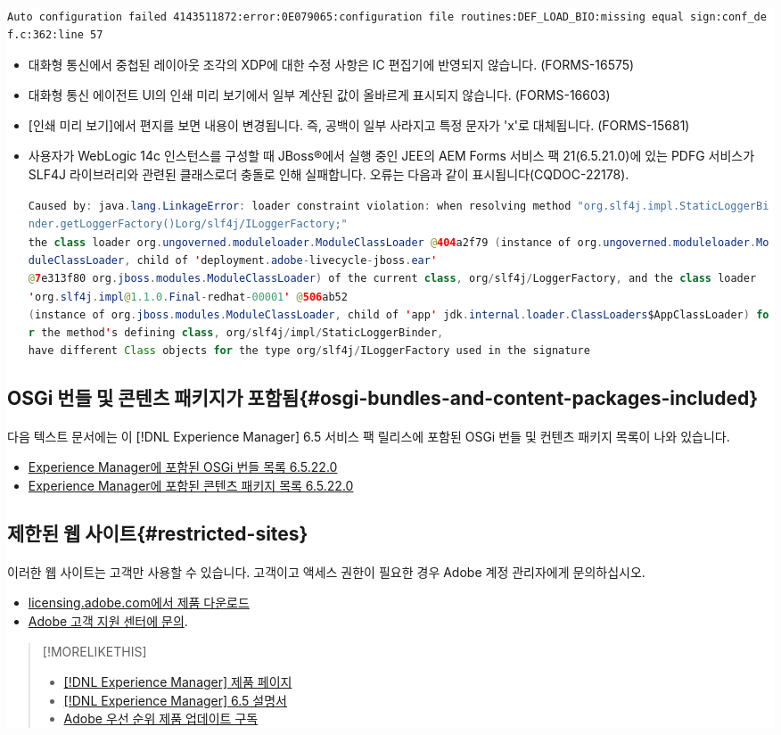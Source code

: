   ```Auto configuration failed 4143511872:error:0E079065:configuration file routines:DEF_LOAD_BIO:missing equal sign:conf_def.c:362:line 57```
* 대화형 통신에서 중첩된 레이아웃 조각의 XDP에 대한 수정 사항은 IC 편집기에 반영되지 않습니다. (FORMS-16575)
* 대화형 통신 에이전트 UI의 인쇄 미리 보기에서 일부 계산된 값이 올바르게 표시되지 않습니다. (FORMS-16603)
* [인쇄 미리 보기]에서 편지를 보면 내용이 변경됩니다. 즉, 공백이 일부 사라지고 특정 문자가 &#39;x&#39;로 대체됩니다. (FORMS-15681)
* 사용자가 WebLogic 14c 인스턴스를 구성할 때 JBoss®에서 실행 중인 JEE의 AEM Forms 서비스 팩 21(6.5.21.0)에 있는 PDFG 서비스가 SLF4J 라이브러리와 관련된 클래스로더 충돌로 인해 실패합니다. 오류는 다음과 같이 표시됩니다(CQDOC-22178).

  ```java
  Caused by: java.lang.LinkageError: loader constraint violation: when resolving method "org.slf4j.impl.StaticLoggerBinder.getLoggerFactory()Lorg/slf4j/ILoggerFactory;"
  the class loader org.ungoverned.moduleloader.ModuleClassLoader @404a2f79 (instance of org.ungoverned.moduleloader.ModuleClassLoader, child of 'deployment.adobe-livecycle-jboss.ear'
  @7e313f80 org.jboss.modules.ModuleClassLoader) of the current class, org/slf4j/LoggerFactory, and the class loader 'org.slf4j.impl@1.1.0.Final-redhat-00001' @506ab52
  (instance of org.jboss.modules.ModuleClassLoader, child of 'app' jdk.internal.loader.ClassLoaders$AppClassLoader) for the method's defining class, org/slf4j/impl/StaticLoggerBinder,
  have different Class objects for the type org/slf4j/ILoggerFactory used in the signature
  ```

## OSGi 번들 및 콘텐츠 패키지가 포함됨{#osgi-bundles-and-content-packages-included}

다음 텍스트 문서에는 이 [!DNL Experience Manager] 6.5 서비스 팩 릴리스에 포함된 OSGi 번들 및 컨텐츠 패키지 목록이 나와 있습니다.

* [Experience Manager에 포함된 OSGi 번들 목록 6.5.22.0](/help/release-notes/assets/65220-bundles.txt) <!-- UPDATE FOR EACH NEW RELEASE -->
* [Experience Manager에 포함된 콘텐츠 패키지 목록 6.5.22.0](/help/release-notes/assets/65220-packages.txt) <!-- UPDATE FOR EACH NEW RELEASE -->

## 제한된 웹 사이트{#restricted-sites}

이러한 웹 사이트는 고객만 사용할 수 있습니다. 고객이고 액세스 권한이 필요한 경우 Adobe 계정 관리자에게 문의하십시오.

* [licensing.adobe.com에서 제품 다운로드](https://licensing.adobe.com/)
* [Adobe 고객 지원 센터에 문의](https://experienceleague.adobe.com/ko/docs/customer-one/using/home).

>[!MORELIKETHIS]
>
>* [[!DNL Experience Manager] 제품 페이지](https://business.adobe.com/products/experience-manager/adobe-experience-manager.html)
>* [[!DNL Experience Manager] 6.5 설명서](https://experienceleague.adobe.com/ko/docs/experience-manager-65)
>* [Adobe 우선 순위 제품 업데이트 구독](https://www.adobe.com/kr/subscription/priority-product-update.html)
